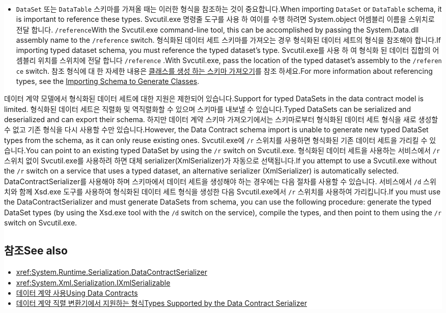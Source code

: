 - <span data-ttu-id="f29ec-298">`DataSet` 또는 `DataTable` 스키마를 가져올 때는 이러한 형식을 참조하는 것이 중요합니다.</span><span class="sxs-lookup"><span data-stu-id="f29ec-298">When importing `DataSet` or `DataTable` schema, it is important to reference these types.</span></span> <span data-ttu-id="f29ec-299">Svcutil.exe 명령줄 도구를 사용 하 여이를 수행 하려면 System.object 어셈블리 이름을 스위치로 전달 합니다. `/reference`</span><span class="sxs-lookup"><span data-stu-id="f29ec-299">With the Svcutil.exe command-line tool, this can be accomplished by passing the System.Data.dll assembly name to the `/reference` switch.</span></span> <span data-ttu-id="f29ec-300">형식화된 데이터 세트 스키마를 가져오는 경우 형식화된 데이터 세트의 형식을 참조해야 합니다.</span><span class="sxs-lookup"><span data-stu-id="f29ec-300">If importing typed dataset schema, you must reference the typed dataset’s type.</span></span> <span data-ttu-id="f29ec-301">Svcutil.exe를 사용 하 여 형식화 된 데이터 집합의 어셈블리 위치를 스위치에 전달 합니다 `/reference` .</span><span class="sxs-lookup"><span data-stu-id="f29ec-301">With Svcutil.exe, pass the location of the typed dataset’s assembly to the `/reference` switch.</span></span> <span data-ttu-id="f29ec-302">참조 형식에 대 한 자세한 내용은 [클래스를 생성 하는 스키마 가져오기](importing-schema-to-generate-classes.md)를 참조 하세요.</span><span class="sxs-lookup"><span data-stu-id="f29ec-302">For more information about referencing types, see the [Importing Schema to Generate Classes](importing-schema-to-generate-classes.md).</span></span>  
  
 <span data-ttu-id="f29ec-303">데이터 계약 모델에서 형식화된 데이터 세트에 대한 지원은 제한되어 있습니다.</span><span class="sxs-lookup"><span data-stu-id="f29ec-303">Support for typed DataSets in the data contract model is limited.</span></span> <span data-ttu-id="f29ec-304">형식화된 데이터 세트은 직렬화 및 역직렬화할 수 있으며 스키마를 내보낼 수 있습니다.</span><span class="sxs-lookup"><span data-stu-id="f29ec-304">Typed DataSets can be serialized and deserialized and can export their schema.</span></span> <span data-ttu-id="f29ec-305">하지만 데이터 계약 스키마 가져오기에서는 스키마로부터 형식화된 데이터 세트 형식을 새로 생성할 수 없고 기존 형식을 다시 사용할 수만 있습니다.</span><span class="sxs-lookup"><span data-stu-id="f29ec-305">However, the Data Contract schema import is unable to generate new typed DataSet types from the schema, as it can only reuse existing ones.</span></span> <span data-ttu-id="f29ec-306">Svcutil.exe에 `/r` 스위치를 사용하면 형식화된 기존 데이터 세트을 가리킬 수 있습니다.</span><span class="sxs-lookup"><span data-stu-id="f29ec-306">You can point to an existing typed DataSet by using the `/r` switch on Svcutil.exe.</span></span> <span data-ttu-id="f29ec-307">형식화된 데이터 세트을 사용하는 서비스에서 `/r` 스위치 없이 Svcutil.exe를 사용하려 하면 대체 serializer(XmlSerializer)가 자동으로 선택됩니다.</span><span class="sxs-lookup"><span data-stu-id="f29ec-307">If you attempt to use a Svcutil.exe without the `/r` switch on a service that uses a typed dataset, an alternative serializer (XmlSerializer) is automatically selected.</span></span> <span data-ttu-id="f29ec-308">DataContractSerializer를 사용해야 하며 스키마에서 데이터 세트을 생성해야 하는 경우에는 다음 절차를 사용할 수 있습니다. 서비스에서 `/d` 스위치와 함께 Xsd.exe 도구를 사용하여 형식화된 데이터 세트 형식을 생성한 다음 Svcutil.exe에서 `/r` 스위치를 사용하여 가리킵니다.</span><span class="sxs-lookup"><span data-stu-id="f29ec-308">If you must use the DataContractSerializer and must generate DataSets from schema, you can use the following procedure: generate the typed DataSet types (by using the Xsd.exe tool with the `/d` switch on the service), compile the types, and then point to them using the `/r` switch on Svcutil.exe.</span></span>  
  
## <a name="see-also"></a><span data-ttu-id="f29ec-309">참조</span><span class="sxs-lookup"><span data-stu-id="f29ec-309">See also</span></span>

- <xref:System.Runtime.Serialization.DataContractSerializer>
- <xref:System.Xml.Serialization.IXmlSerializable>
- [<span data-ttu-id="f29ec-310">데이터 계약 사용</span><span class="sxs-lookup"><span data-stu-id="f29ec-310">Using Data Contracts</span></span>](using-data-contracts.md)
- [<span data-ttu-id="f29ec-311">데이터 계약 직렬 변환기에서 지원하는 형식</span><span class="sxs-lookup"><span data-stu-id="f29ec-311">Types Supported by the Data Contract Serializer</span></span>](types-supported-by-the-data-contract-serializer.md)
